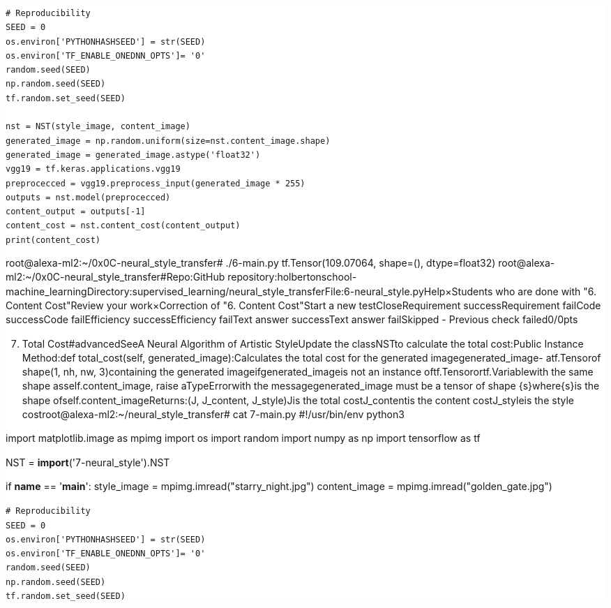     # Reproducibility
    SEED = 0
    os.environ['PYTHONHASHSEED'] = str(SEED)
    os.environ['TF_ENABLE_ONEDNN_OPTS']= '0'
    random.seed(SEED)
    np.random.seed(SEED)
    tf.random.set_seed(SEED)

    nst = NST(style_image, content_image)
    generated_image = np.random.uniform(size=nst.content_image.shape)
    generated_image = generated_image.astype('float32')
    vgg19 = tf.keras.applications.vgg19
    preprocecced = vgg19.preprocess_input(generated_image * 255)
    outputs = nst.model(preprocecced)
    content_output = outputs[-1]
    content_cost = nst.content_cost(content_output)
    print(content_cost)
root@alexa-ml2:~/0x0C-neural_style_transfer# ./6-main.py
tf.Tensor(109.07064, shape=(), dtype=float32)
root@alexa-ml2:~/0x0C-neural_style_transfer#Repo:GitHub repository:holbertonschool-machine_learningDirectory:supervised_learning/neural_style_transferFile:6-neural_style.pyHelp×Students who are done with "6. Content Cost"Review your work×Correction of "6. Content Cost"Start a new testCloseRequirement successRequirement failCode successCode failEfficiency successEfficiency failText answer successText answer failSkipped - Previous check failed0/0pts

7. Total Cost#advancedSeeA Neural Algorithm of Artistic StyleUpdate the classNSTto calculate the total cost:Public Instance Method:def total_cost(self, generated_image):Calculates the total cost for the generated imagegenerated_image- atf.Tensorof shape(1, nh, nw, 3)containing the generated imageifgenerated_imageis not an instance oftf.Tensorortf.Variablewith the same shape asself.content_image, raise aTypeErrorwith the messagegenerated_image must be a tensor of shape {s}where{s}is the shape ofself.content_imageReturns:(J, J_content, J_style)Jis the total costJ_contentis the content costJ_styleis the style costroot@alexa-ml2:~/neural_style_transfer# cat 7-main.py
#!/usr/bin/env python3

import matplotlib.image as mpimg
import os
import random
import numpy as np
import tensorflow as tf

NST = __import__('7-neural_style').NST


if __name__ == '__main__':
    style_image = mpimg.imread("starry_night.jpg")
    content_image = mpimg.imread("golden_gate.jpg")

    # Reproducibility
    SEED = 0
    os.environ['PYTHONHASHSEED'] = str(SEED)
    os.environ['TF_ENABLE_ONEDNN_OPTS']= '0'
    random.seed(SEED)
    np.random.seed(SEED)
    tf.random.set_seed(SEED)
